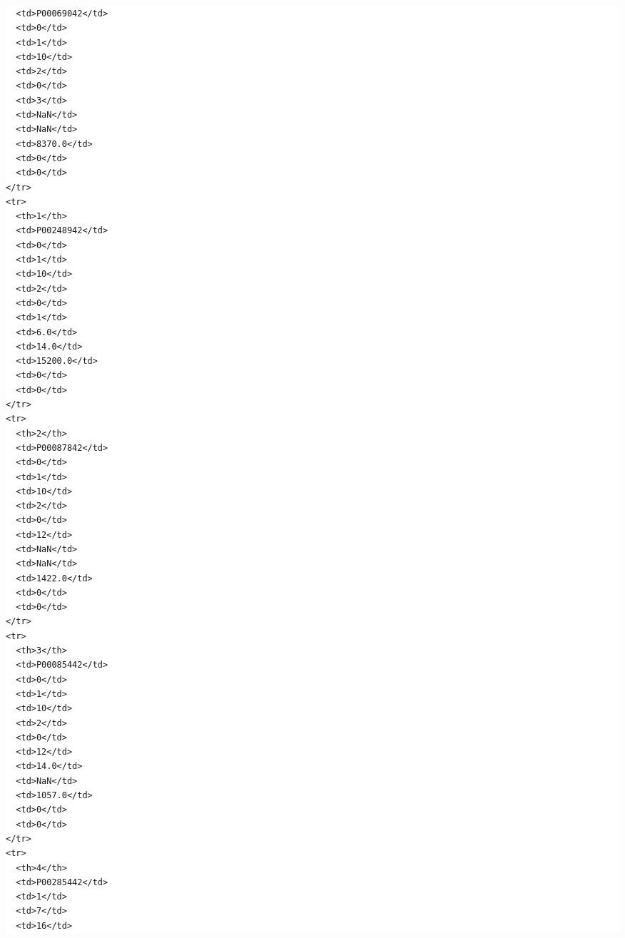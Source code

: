       <td>P00069042</td>
      <td>0</td>
      <td>1</td>
      <td>10</td>
      <td>2</td>
      <td>0</td>
      <td>3</td>
      <td>NaN</td>
      <td>NaN</td>
      <td>8370.0</td>
      <td>0</td>
      <td>0</td>
    </tr>
    <tr>
      <th>1</th>
      <td>P00248942</td>
      <td>0</td>
      <td>1</td>
      <td>10</td>
      <td>2</td>
      <td>0</td>
      <td>1</td>
      <td>6.0</td>
      <td>14.0</td>
      <td>15200.0</td>
      <td>0</td>
      <td>0</td>
    </tr>
    <tr>
      <th>2</th>
      <td>P00087842</td>
      <td>0</td>
      <td>1</td>
      <td>10</td>
      <td>2</td>
      <td>0</td>
      <td>12</td>
      <td>NaN</td>
      <td>NaN</td>
      <td>1422.0</td>
      <td>0</td>
      <td>0</td>
    </tr>
    <tr>
      <th>3</th>
      <td>P00085442</td>
      <td>0</td>
      <td>1</td>
      <td>10</td>
      <td>2</td>
      <td>0</td>
      <td>12</td>
      <td>14.0</td>
      <td>NaN</td>
      <td>1057.0</td>
      <td>0</td>
      <td>0</td>
    </tr>
    <tr>
      <th>4</th>
      <td>P00285442</td>
      <td>1</td>
      <td>7</td>
      <td>16</td>